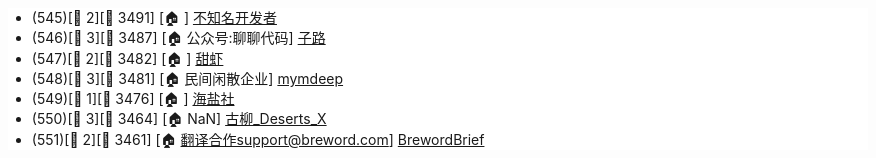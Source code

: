 - (545)[🎉 2][👦 3491] [🏠 ] [不知名开发者](https://juejin.im/user/57063ac31ea493005598c5dd)
- (546)[🎉 3][👦 3487] [🏠 公众号:聊聊代码] [子路](https://juejin.im/user/57a15804c4c971005af13ecf)
- (547)[🎉 2][👦 3482] [🏠 ] [甜虾](https://juejin.im/user/578d92258ac2470060a536e7)
- (548)[🎉 3][👦 3481] [🏠 民间闲散企业] [mymdeep](https://juejin.im/user/5892cadc0ce4630056e916ee)
- (549)[🎉 1][👦 3476] [🏠 ] [海盐社](https://juejin.im/user/5b174219f265da6e094325f2)
- (550)[🎉 3][👦 3464] [🏠 NaN] [古柳_Deserts_X](https://juejin.im/user/59ba0f2f6fb9a00a4c26ed7b)
- (551)[🎉 2][👦 3461] [🏠 翻译合作support@breword.com] [BrewordBrief](https://juejin.im/user/5aadc4cff265da23906bcaa8)
